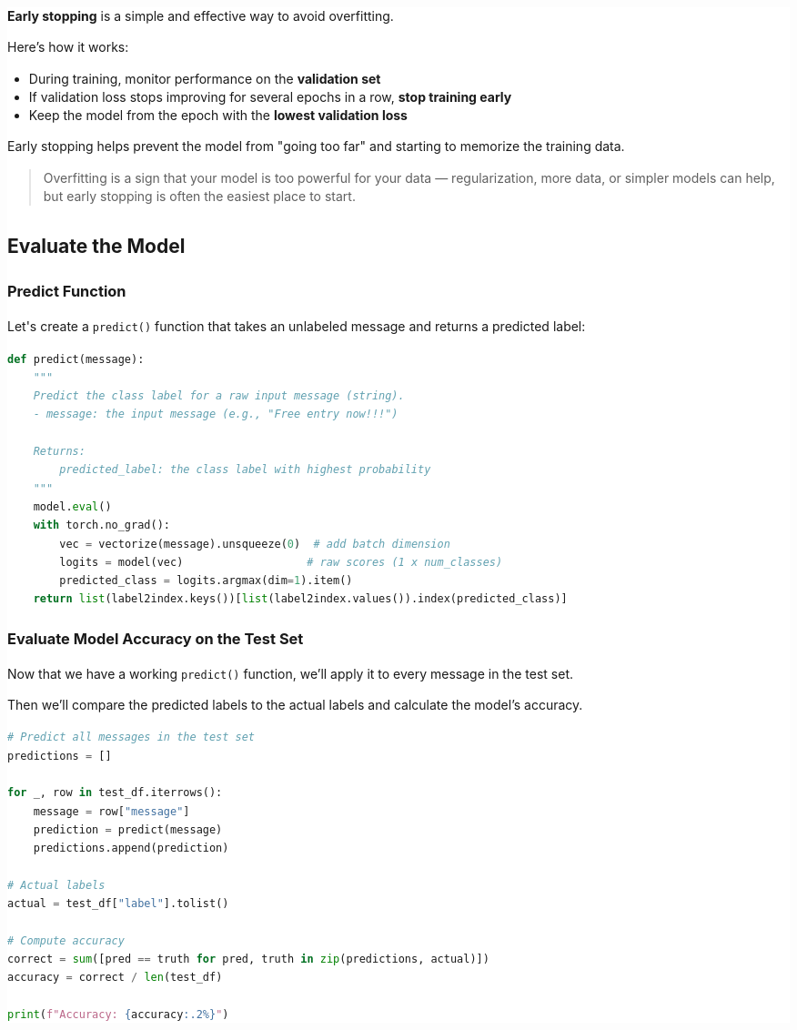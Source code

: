 **Early stopping** is a simple and effective way to avoid overfitting.

Here’s how it works:
- During training, monitor performance on the **validation set**
- If validation loss stops improving for several epochs in a row, **stop training early**
- Keep the model from the epoch with the **lowest validation loss**

Early stopping helps prevent the model from "going too far" and starting to memorize the training data.

> Overfitting is a sign that your model is too powerful for your data — regularization, more data, or simpler models can help, but early stopping is often the easiest place to start.


## Evaluate the Model

### Predict Function

Let's create a `predict()` function that takes an unlabeled message and returns a predicted label:

```python
def predict(message):
    """
    Predict the class label for a raw input message (string).
    - message: the input message (e.g., "Free entry now!!!")

    Returns:
        predicted_label: the class label with highest probability
    """
    model.eval()
    with torch.no_grad():
        vec = vectorize(message).unsqueeze(0)  # add batch dimension
        logits = model(vec)                   # raw scores (1 x num_classes)
        predicted_class = logits.argmax(dim=1).item()
    return list(label2index.keys())[list(label2index.values()).index(predicted_class)]

```

### Evaluate Model Accuracy on the Test Set

Now that we have a working `predict()` function, we’ll apply it to every message in the test set.

Then we’ll compare the predicted labels to the actual labels and calculate the model’s accuracy.

```python
# Predict all messages in the test set
predictions = []

for _, row in test_df.iterrows():
    message = row["message"]
    prediction = predict(message)
    predictions.append(prediction)

# Actual labels
actual = test_df["label"].tolist()

# Compute accuracy
correct = sum([pred == truth for pred, truth in zip(predictions, actual)])
accuracy = correct / len(test_df)

print(f"Accuracy: {accuracy:.2%}")
```
